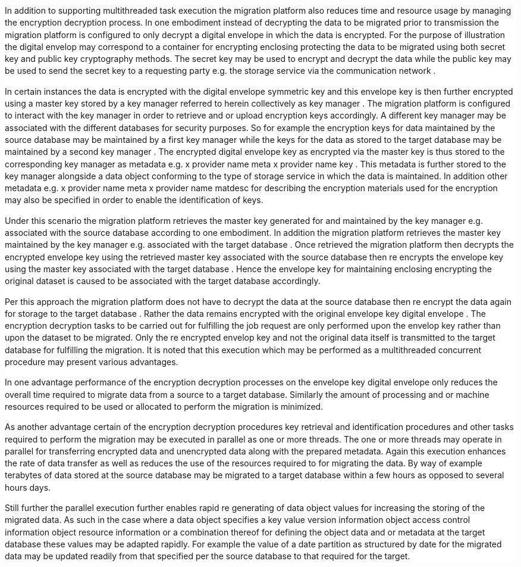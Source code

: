 In addition to supporting multithreaded task execution the migration platform also reduces time and resource usage by managing the encryption decryption process. In one embodiment instead of decrypting the data to be migrated prior to transmission the migration platform is configured to only decrypt a digital envelope in which the data is encrypted. For the purpose of illustration the digital envelop may correspond to a container for encrypting enclosing protecting the data to be migrated using both secret key and public key cryptography methods. The secret key may be used to encrypt and decrypt the data while the public key may be used to send the secret key to a requesting party e.g. the storage service via the communication network .

In certain instances the data is encrypted with the digital envelope symmetric key and this envelope key is then further encrypted using a master key stored by a key manager referred to herein collectively as key manager . The migration platform is configured to interact with the key manager in order to retrieve and or upload encryption keys accordingly. A different key manager may be associated with the different databases for security purposes. So for example the encryption keys for data maintained by the source database may be maintained by a first key manager while the keys for the data as stored to the target database may be maintained by a second key manager . The encrypted digital envelope key as encrypted via the master key is thus stored to the corresponding key manager as metadata e.g. x provider name meta x provider name key . This metadata is further stored to the key manager alongside a data object conforming to the type of storage service in which the data is maintained. In addition other metadata e.g. x provider name meta x provider name matdesc for describing the encryption materials used for the encryption may also be specified in order to enable the identification of keys.

Under this scenario the migration platform retrieves the master key generated for and maintained by the key manager e.g. associated with the source database according to one embodiment. In addition the migration platform retrieves the master key maintained by the key manager e.g. associated with the target database . Once retrieved the migration platform then decrypts the encrypted envelope key using the retrieved master key associated with the source database then re encrypts the envelope key using the master key associated with the target database . Hence the envelope key for maintaining enclosing encrypting the original dataset is caused to be associated with the target database accordingly.

Per this approach the migration platform does not have to decrypt the data at the source database then re encrypt the data again for storage to the target database . Rather the data remains encrypted with the original envelope key digital envelope . The encryption decryption tasks to be carried out for fulfilling the job request are only performed upon the envelop key rather than upon the dataset to be migrated. Only the re encrypted envelop key and not the original data itself is transmitted to the target database for fulfilling the migration. It is noted that this execution which may be performed as a multithreaded concurrent procedure may present various advantages.

In one advantage performance of the encryption decryption processes on the envelope key digital envelope only reduces the overall time required to migrate data from a source to a target database. Similarly the amount of processing and or machine resources required to be used or allocated to perform the migration is minimized.

As another advantage certain of the encryption decryption procedures key retrieval and identification procedures and other tasks required to perform the migration may be executed in parallel as one or more threads. The one or more threads may operate in parallel for transferring encrypted data and unencrypted data along with the prepared metadata. Again this execution enhances the rate of data transfer as well as reduces the use of the resources required to for migrating the data. By way of example terabytes of data stored at the source database may be migrated to a target database within a few hours as opposed to several hours days.

Still further the parallel execution further enables rapid re generating of data object values for increasing the storing of the migrated data. As such in the case where a data object specifies a key value version information object access control information object resource information or a combination thereof for defining the object data and or metadata at the target database these values may be adapted rapidly. For example the value of a date partition as structured by date for the migrated data may be updated readily from that specified per the source database to that required for the target.
